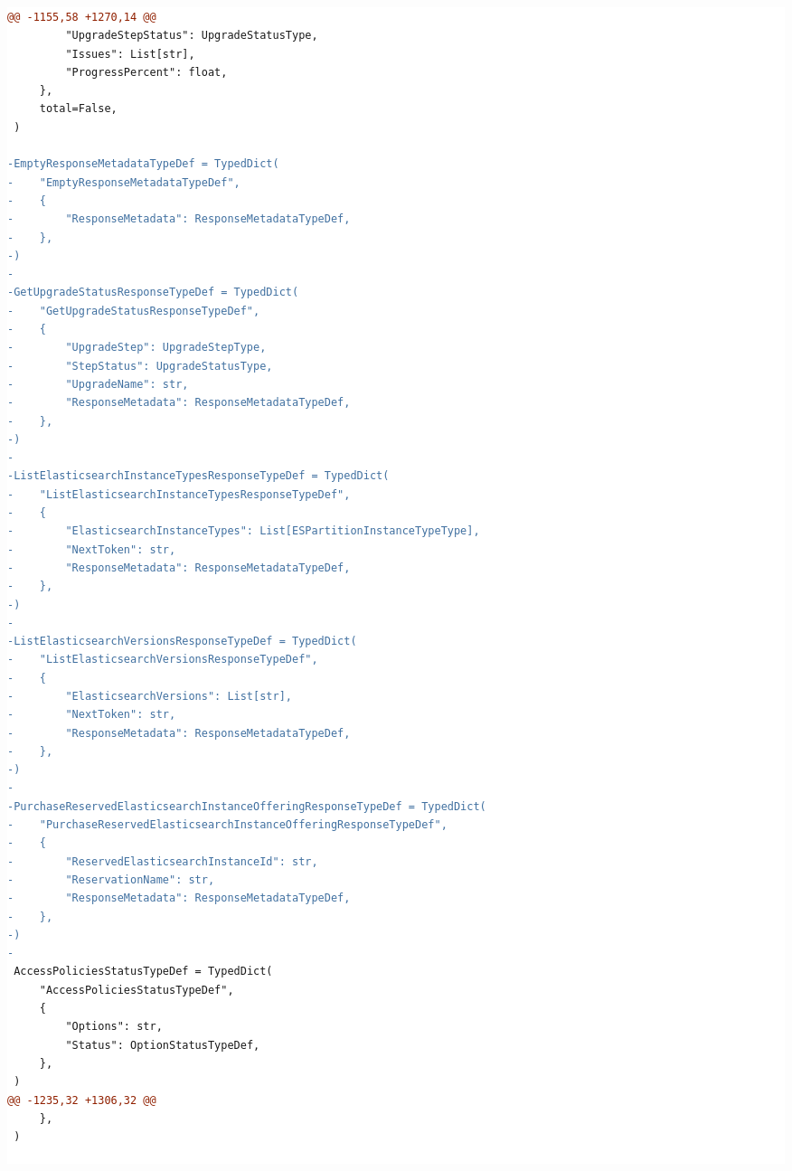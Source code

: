 ```diff
@@ -1155,58 +1270,14 @@
         "UpgradeStepStatus": UpgradeStatusType,
         "Issues": List[str],
         "ProgressPercent": float,
     },
     total=False,
 )
 
-EmptyResponseMetadataTypeDef = TypedDict(
-    "EmptyResponseMetadataTypeDef",
-    {
-        "ResponseMetadata": ResponseMetadataTypeDef,
-    },
-)
-
-GetUpgradeStatusResponseTypeDef = TypedDict(
-    "GetUpgradeStatusResponseTypeDef",
-    {
-        "UpgradeStep": UpgradeStepType,
-        "StepStatus": UpgradeStatusType,
-        "UpgradeName": str,
-        "ResponseMetadata": ResponseMetadataTypeDef,
-    },
-)
-
-ListElasticsearchInstanceTypesResponseTypeDef = TypedDict(
-    "ListElasticsearchInstanceTypesResponseTypeDef",
-    {
-        "ElasticsearchInstanceTypes": List[ESPartitionInstanceTypeType],
-        "NextToken": str,
-        "ResponseMetadata": ResponseMetadataTypeDef,
-    },
-)
-
-ListElasticsearchVersionsResponseTypeDef = TypedDict(
-    "ListElasticsearchVersionsResponseTypeDef",
-    {
-        "ElasticsearchVersions": List[str],
-        "NextToken": str,
-        "ResponseMetadata": ResponseMetadataTypeDef,
-    },
-)
-
-PurchaseReservedElasticsearchInstanceOfferingResponseTypeDef = TypedDict(
-    "PurchaseReservedElasticsearchInstanceOfferingResponseTypeDef",
-    {
-        "ReservedElasticsearchInstanceId": str,
-        "ReservationName": str,
-        "ResponseMetadata": ResponseMetadataTypeDef,
-    },
-)
-
 AccessPoliciesStatusTypeDef = TypedDict(
     "AccessPoliciesStatusTypeDef",
     {
         "Options": str,
         "Status": OptionStatusTypeDef,
     },
 )
@@ -1235,32 +1306,32 @@
     },
 )
 
```